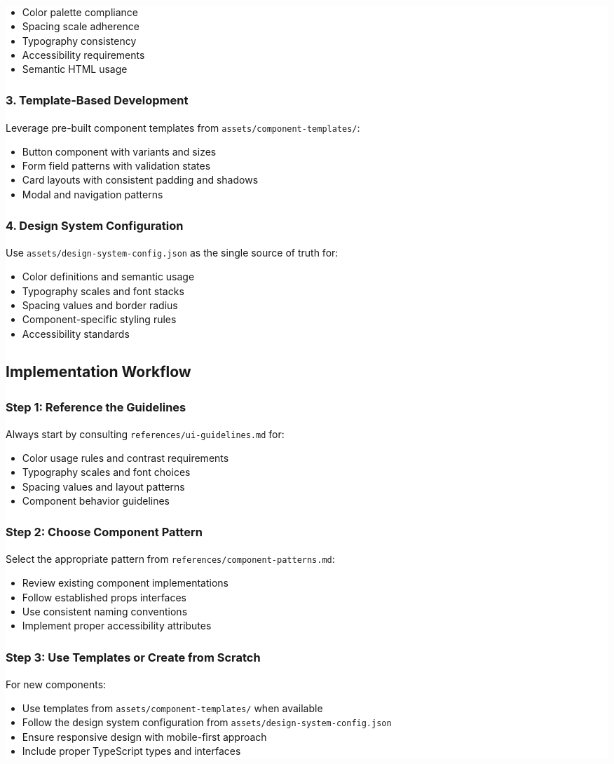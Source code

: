 - Color palette compliance
- Spacing scale adherence
- Typography consistency
- Accessibility requirements
- Semantic HTML usage

### 3. Template-Based Development

Leverage pre-built component templates from `assets/component-templates/`:

- Button component with variants and sizes
- Form field patterns with validation states
- Card layouts with consistent padding and shadows
- Modal and navigation patterns

### 4. Design System Configuration

Use `assets/design-system-config.json` as the single source of truth for:

- Color definitions and semantic usage
- Typography scales and font stacks
- Spacing values and border radius
- Component-specific styling rules
- Accessibility standards

## Implementation Workflow

### Step 1: Reference the Guidelines

Always start by consulting `references/ui-guidelines.md` for:

- Color usage rules and contrast requirements
- Typography scales and font choices
- Spacing values and layout patterns
- Component behavior guidelines

### Step 2: Choose Component Pattern

Select the appropriate pattern from `references/component-patterns.md`:

- Review existing component implementations
- Follow established props interfaces
- Use consistent naming conventions
- Implement proper accessibility attributes

### Step 3: Use Templates or Create from Scratch

For new components:

- Use templates from `assets/component-templates/` when available
- Follow the design system configuration from `assets/design-system-config.json`
- Ensure responsive design with mobile-first approach
- Include proper TypeScript types and interfaces
